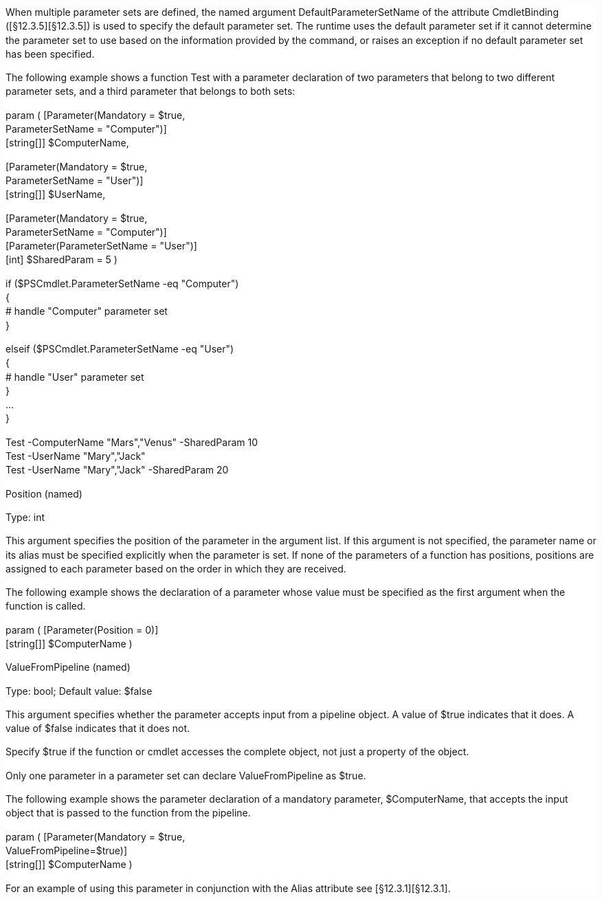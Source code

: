 <p>When multiple parameter sets are defined, the named argument DefaultParameterSetName of the attribute CmdletBinding ([§12.3.5][§12.3.5]) is used to specify the default parameter set. The runtime uses the default parameter set if it cannot determine the parameter set to use based on the information provided by the command, or raises an exception if no default parameter set has been specified.</p>
<p>The following example shows a function Test with a parameter declaration of two parameters that belong to two different parameter sets, and a third parameter that belongs to both sets:</p>
<p>param ( [Parameter(Mandatory = $true,<br />
ParameterSetName = "Computer")]<br />
[string[]] $ComputerName,</p>
<p>[Parameter(Mandatory = $true,<br />
ParameterSetName = "User")]<br />
[string[]] $UserName,</p>
<p>[Parameter(Mandatory = $true,<br />
ParameterSetName = "Computer")]<br />
[Parameter(ParameterSetName = "User")]<br />
[int] $SharedParam = 5 )</p>
<p>if ($PSCmdlet.ParameterSetName -eq "Computer")<br />
{<br />
# handle "Computer" parameter set<br />
}</p>
<p>elseif ($PSCmdlet.ParameterSetName -eq "User")<br />
{<br />
# handle "User" parameter set<br />
}<br />
…<br />
}</p>
<p>Test -ComputerName "Mars","Venus" -SharedParam 10<br />
Test -UserName "Mary","Jack"<br />
Test -UserName "Mary","Jack" -SharedParam 20</p></td>
</tr>
<tr class="even">
<td>Position (named)</td>
<td><p>Type: int</p>
<p>This argument specifies the position of the parameter in the argument list. If this argument is not specified, the parameter name or its alias must be specified explicitly when the parameter is set. If none of the parameters of a function has positions, positions are assigned to each parameter based on the order in which they are received.</p>
<p>The following example shows the declaration of a parameter whose value must be specified as the first argument when the function is called.</p>
<p>param ( [Parameter(Position = 0)]<br />
[string[]] $ComputerName )</p></td>
</tr>
<tr class="odd">
<td>ValueFromPipeline (named)</td>
<td><p>Type: bool; Default value: $false</p>
<p>This argument specifies whether the parameter accepts input from a pipeline object. A value of $true indicates that it does. A value of $false indicates that it does not.</p>
<p>Specify $true if the function or cmdlet accesses the complete object, not just a property of the object.</p>
<p>Only one parameter in a parameter set can declare ValueFromPipeline as $true.</p>
<p>The following example shows the parameter declaration of a mandatory parameter, $ComputerName, that accepts the input object that is passed to the function from the pipeline.</p>
<p>param ( [Parameter(Mandatory = $true,<br />
ValueFromPipeline=$true)]<br />
[string[]] $ComputerName )</p>
<p>For an example of using this parameter in conjunction with the Alias attribute see [§12.3.1][§12.3.1]. </p></td>
</tr>
<tr class="even">

[§12.3.1]: chapter-12.md#1231-the-alias-attribute
[§12.3.5]: chapter-12.md#1235-the-cmdletbinding-attribute
[§12.3.7]: chapter-12.md#1237-the-parameter-attribute
[§12.3]: chapter-12.md#123-reserved-attributes
[§4.2.6.4]: chapter-04.md#4264-regularexpressionoption-type
[§8.10.7]: chapter-08.md#8107-named-blocks
[§8.10]: chapter-08.md#810-function-definitions
[§8.14]: chapter-08.md#814-parameter-binding